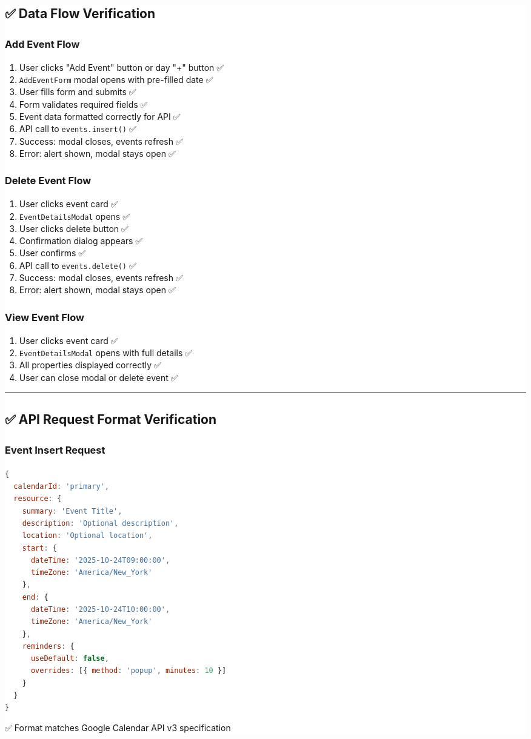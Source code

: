 
## ✅ Data Flow Verification

### Add Event Flow
1. User clicks "Add Event" button or day "+" button ✅
2. `AddEventForm` modal opens with pre-filled date ✅
3. User fills form and submits ✅
4. Form validates required fields ✅
5. Event data formatted correctly for API ✅
6. API call to `events.insert()` ✅
7. Success: modal closes, events refresh ✅
8. Error: alert shown, modal stays open ✅

### Delete Event Flow
1. User clicks event card ✅
2. `EventDetailsModal` opens ✅
3. User clicks delete button ✅
4. Confirmation dialog appears ✅
5. User confirms ✅
6. API call to `events.delete()` ✅
7. Success: modal closes, events refresh ✅
8. Error: alert shown, modal stays open ✅

### View Event Flow
1. User clicks event card ✅
2. `EventDetailsModal` opens with full details ✅
3. All properties displayed correctly ✅
4. User can close modal or delete event ✅

---

## ✅ API Request Format Verification

### Event Insert Request
```javascript
{
  calendarId: 'primary',
  resource: {
    summary: 'Event Title',
    description: 'Optional description',
    location: 'Optional location',
    start: {
      dateTime: '2025-10-24T09:00:00',
      timeZone: 'America/New_York'
    },
    end: {
      dateTime: '2025-10-24T10:00:00',
      timeZone: 'America/New_York'
    },
    reminders: {
      useDefault: false,
      overrides: [{ method: 'popup', minutes: 10 }]
    }
  }
}
```
✅ Format matches Google Calendar API v3 specification
